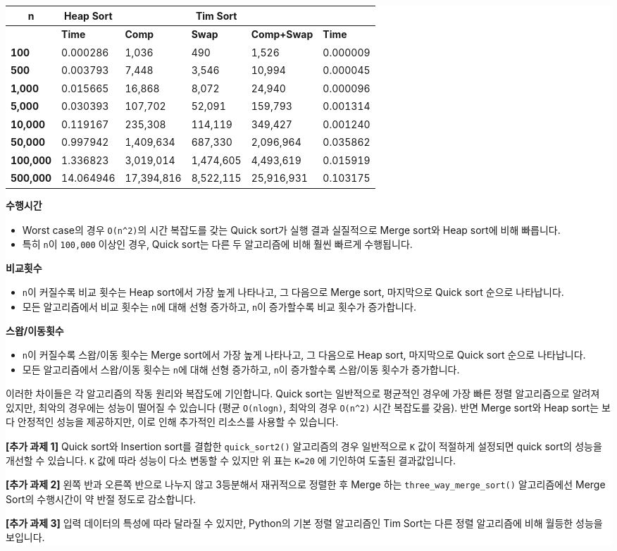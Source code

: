 | **n**       | **Heap Sort** |            | **Tim Sort** |               |          |
| ----------- | ------------- | ---------- | ------------ | ------------- | -------- |
|             | **Time**      | **Comp**   | **Swap**     | **Comp+Swap** | **Time** |
| **100**     | 0.000286      | 1,036      | 490          | 1,526         | 0.000009 |
| **500**     | 0.003793      | 7,448      | 3,546        | 10,994        | 0.000045 |
| **1,000**   | 0.015665      | 16,868     | 8,072        | 24,940        | 0.000096 |
| **5,000**   | 0.030393      | 107,702    | 52,091       | 159,793       | 0.001314 |
| **10,000**  | 0.119167      | 235,308    | 114,119      | 349,427       | 0.001240 |
| **50,000**  | 0.997942      | 1,409,634  | 687,330      | 2,096,964     | 0.035862 |
| **100,000** | 1.336823      | 3,019,014  | 1,474,605    | 4,493,619     | 0.015919 |
| **500,000** | 14.064946     | 17,394,816 | 8,522,115    | 25,916,931    | 0.103175 |



**수행시간**

* Worst case의 경우 `O(n^2)`의 시간 복잡도를 갖는 Quick sort가 실행 결과 실질적으로 Merge sort와 Heap sort에 비해 빠릅니다.
* 특히 `n`이 `100,000` 이상인 경우, Quick sort는 다른 두 알고리즘에 비해 훨씬 빠르게 수행됩니다.

**비교횟수**

* `n`이 커질수록 비교 횟수는 Heap sort에서 가장 높게 나타나고, 그 다음으로 Merge sort, 마지막으로 Quick sort 순으로 나타납니다.
* 모든 알고리즘에서 비교 횟수는 `n`에 대해 선형 증가하고, `n`이 증가할수록 비교 횟수가 증가합니다.

**스왑/이동횟수**

* `n`이 커질수록 스왑/이동 횟수는 Merge sort에서 가장 높게 나타나고, 그 다음으로 Heap sort, 마지막으로 Quick sort 순으로 나타납니다.
* 모든 알고리즘에서 스왑/이동 횟수는 `n`에 대해 선형 증가하고, `n`이 증가할수록 스왑/이동 횟수가 증가합니다.

이러한 차이들은 각 알고리즘의 작동 원리와 복잡도에 기인합니다. Quick sort는 일반적으로 평균적인 경우에 가장 빠른 정렬 알고리즘으로 알려져 있지만, 최악의 경우에는 성능이 떨어질 수 있습니다 (평균 `O(nlogn)`, 최악의 경우 `O(n^2)` 시간 복잡도를 갖음). 반면 Merge sort와 Heap sort는 보다 안정적인 성능을 제공하지만, 이로 인해 추가적인 리소스를 사용할 수 있습니다.

 

**[추가 과제 1]** Quick sort와 Insertion sort를 결합한 `quick_sort2()` 알고리즘의 경우 일반적으로 `K` 값이 적절하게 설정되면 quick sort의 성능을 개선할 수 있습니다. `K` 값에 따라 성능이 다소 변동할 수 있지만 위 표는 `K=20` 에 기인하여 도출된 결과값입니다.

**[추가 과제 2]** 왼쪽 반과 오른쪽 반으로 나누지 않고 3등분해서 재귀적으로 정렬한 후 Merge 하는 `three_way_merge_sort()` 알고리즘에선 Merge Sort의 수행시간이 약 반절 정도로 감소합니다.

**[추가 과제 3]** 입력 데이터의 특성에 따라 달라질 수 있지만, Python의 기본 정렬 알고리즘인 Tim Sort는 다른 정렬 알고리즘에 비해 월등한 성능을 보입니다.